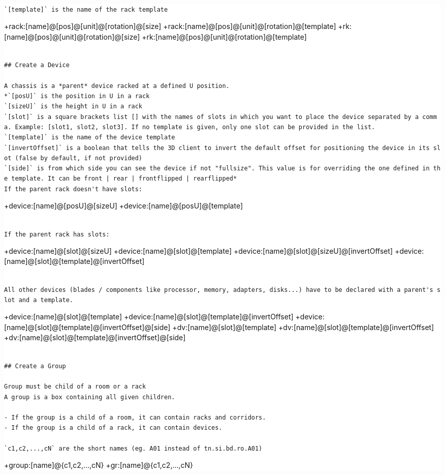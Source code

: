 ```
`[template]` is the name of the rack template

```
+rack:[name]@[pos]@[unit]@[rotation]@[size]
+rack:[name]@[pos]@[unit]@[rotation]@[template]
+rk:[name]@[pos]@[unit]@[rotation]@[size]
+rk:[name]@[pos]@[unit]@[rotation]@[template]
```

## Create a Device

A chassis is a *parent* device racked at a defined U position.  
*`[posU]` is the position in U in a rack  
`[sizeU]` is the height in U in a rack  
`[slot]` is a square brackets list [] with the names of slots in which you want to place the device separated by a comma. Example: [slot1, slot2, slot3]. If no template is given, only one slot can be provided in the list.  
`[template]` is the name of the device template  
`[invertOffset]` is a boolean that tells the 3D client to invert the default offset for positioning the device in its slot (false by default, if not provided)  
`[side]` is from which side you can see the device if not "fullsize". This value is for overriding the one defined in the template. It can be front | rear | frontflipped | rearflipped*  
If the parent rack doesn't have slots:

```
+device:[name]@[posU]@[sizeU]
+device:[name]@[posU]@[template]
```

If the parent rack has slots:

```
+device:[name]@[slot]@[sizeU]
+device:[name]@[slot]@[template]
+device:[name]@[slot]@[sizeU]@[invertOffset]
+device:[name]@[slot]@[template]@[invertOffset]
```  

All other devices (blades / components like processor, memory, adapters, disks...) have to be declared with a parent's slot and a template.

```
+device:[name]@[slot]@[template]
+device:[name]@[slot]@[template]@[invertOffset]
+device:[name]@[slot]@[template]@[invertOffset]@[side]
+dv:[name]@[slot]@[template]
+dv:[name]@[slot]@[template]@[invertOffset]
+dv:[name]@[slot]@[template]@[invertOffset]@[side]
```  

## Create a Group

Group must be child of a room or a rack
A group is a box containing all given children.

- If the group is a child of a room, it can contain racks and corridors.
- If the group is a child of a rack, it can contain devices.

`c1,c2,...,cN` are the short names (eg. A01 instead of tn.si.bd.ro.A01)

```
+group:[name]@{c1,c2,...,cN}
+gr:[name]@{c1,c2,...,cN}
```

```